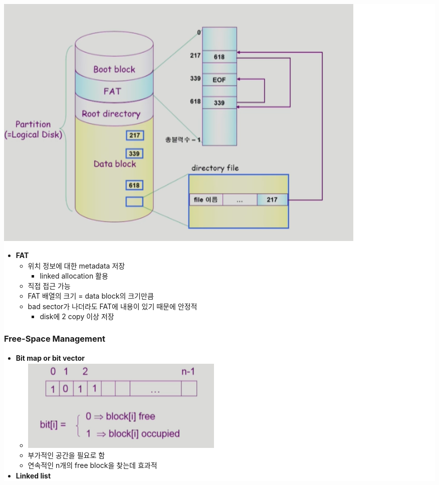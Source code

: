 ![FAT-file-system](10장.assets/FAT-file-system.png)

- **FAT**
  - 위치 정보에 대한 metadata 저장
    - linked allocation 활용
  - 직접 접근 가능
  - FAT 배열의 크기 = data block의 크기만큼
  - bad sector가 나더라도 FAT에 내용이 있기 때문에 안정적
    - disk에 2 copy 이상 저장



### Free-Space Management

- **Bit map or bit vector**
  - ![bitmap](10장.assets/bitmap.png)
  - 부가적인 공간을 필요로 함
  - 연속적인 n개의 free block을 찾는데 효과적
- **Linked list**